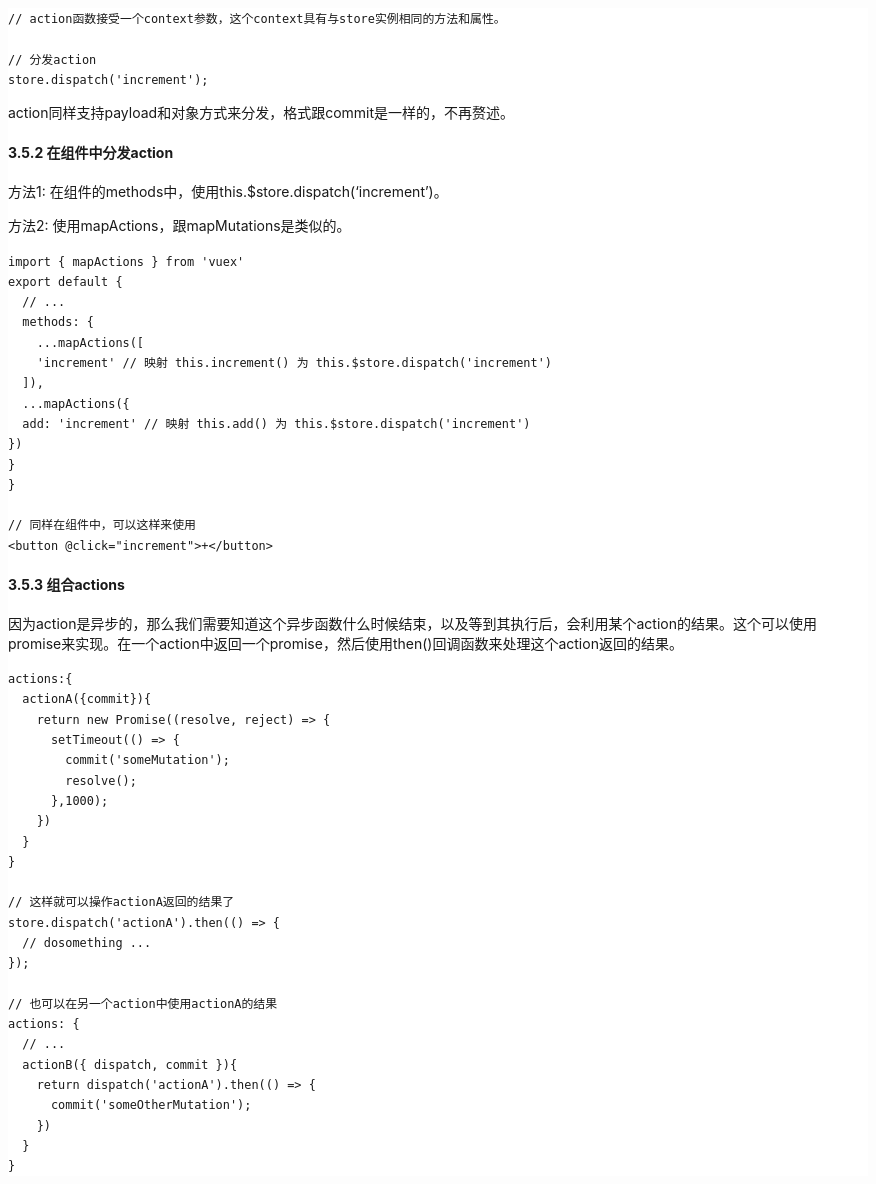 ```
// action函数接受一个context参数，这个context具有与store实例相同的方法和属性。

// 分发action
store.dispatch('increment');
```

action同样支持payload和对象方式来分发，格式跟commit是一样的，不再赘述。

#### 3.5.2 在组件中分发action

方法1: 在组件的methods中，使用this.$store.dispatch(‘increment’)。

方法2: 使用mapActions，跟mapMutations是类似的。

```
import { mapActions } from 'vuex'
export default {
  // ...
  methods: {
    ...mapActions([
    'increment' // 映射 this.increment() 为 this.$store.dispatch('increment')
  ]),
  ...mapActions({
  add: 'increment' // 映射 this.add() 为 this.$store.dispatch('increment')
})
}
}

// 同样在组件中，可以这样来使用
<button @click="increment">+</button>
```

#### 3.5.3 组合actions

因为action是异步的，那么我们需要知道这个异步函数什么时候结束，以及等到其执行后，会利用某个action的结果。这个可以使用promise来实现。在一个action中返回一个promise，然后使用then()回调函数来处理这个action返回的结果。

```
actions:{
  actionA({commit}){
    return new Promise((resolve, reject) => {
      setTimeout(() => {
        commit('someMutation');
        resolve();
      },1000);
    })
  }
}

// 这样就可以操作actionA返回的结果了
store.dispatch('actionA').then(() => {
  // dosomething ...
});

// 也可以在另一个action中使用actionA的结果
actions: {
  // ...
  actionB({ dispatch, commit }){
    return dispatch('actionA').then(() => {
      commit('someOtherMutation');
    })
  }
}
```
